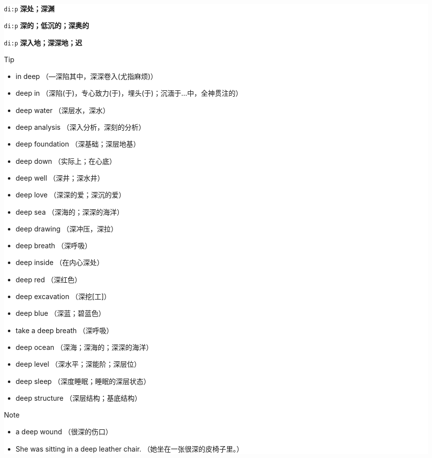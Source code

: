 `di:p`  **深处；深渊**

`di:p`  **深的；低沉的；深奥的**

`di:p`  **深入地；深深地；迟**

> [!TIP]
>
> - in deep （—深陷其中，深深卷入(尤指麻烦)）
>
> - deep in （深陷(于)，专心致力(于)，埋头(于)；沉湎于…中，全神贯注的）
>
> - deep water （深层水，深水）
>
> - deep analysis （深入分析，深刻的分析）
>
> - deep foundation （深基础；深层地基）
>
> - deep down （实际上；在心底）
>
> - deep well （深井；深水井）
>
> - deep love （深深的爱；深沉的爱）
>
> - deep sea （深海的；深深的海洋）
>
> - deep drawing （深冲压，深拉）
>
> - deep breath （深呼吸）
>
> - deep inside （在内心深处）
>
> - deep red （深红色）
>
> - deep excavation （深挖[工]）
>
> - deep blue （深蓝；碧蓝色）
>
> - take a deep breath （深呼吸）
>
> - deep ocean （深海；深海的；深深的海洋）
>
> - deep level （深水平；深能阶；深层位）
>
> - deep sleep （深度睡眠；睡眠的深层状态）
>
> - deep structure （深层结构；基底结构）
>

> [!NOTE]
>
> - a deep wound （很深的伤口）
>
> - She was sitting in a deep leather chair. （她坐在一张很深的皮椅子里。）
>
